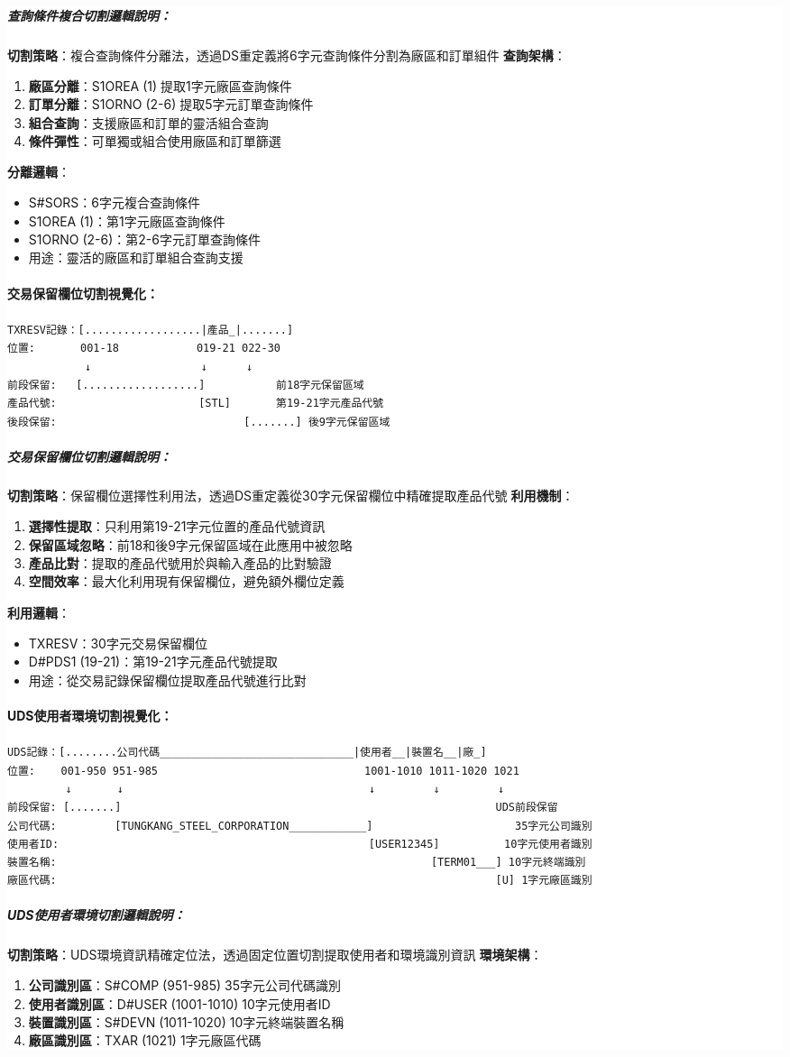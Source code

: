 ##### 查詢條件複合切割邏輯說明：
**切割策略**：複合查詢條件分離法，透過DS重定義將6字元查詢條件分割為廠區和訂單組件
**查詢架構**：
1. **廠區分離**：S1OREA (1) 提取1字元廠區查詢條件
2. **訂單分離**：S1ORNO (2-6) 提取5字元訂單查詢條件
3. **組合查詢**：支援廠區和訂單的靈活組合查詢
4. **條件彈性**：可單獨或組合使用廠區和訂單篩選

**分離邏輯**：
- S#SORS：6字元複合查詢條件
- S1OREA (1)：第1字元廠區查詢條件
- S1ORNO (2-6)：第2-6字元訂單查詢條件
- 用途：靈活的廠區和訂單組合查詢支援

#### 交易保留欄位切割視覺化：
```
TXRESV記錄：[..................|產品_|.......]
位置:       001-18            019-21 022-30
            ↓                 ↓      ↓
前段保留:   [..................]           前18字元保留區域
產品代號:                      [STL]       第19-21字元產品代號
後段保留:                             [.......] 後9字元保留區域
```

##### 交易保留欄位切割邏輯說明：
**切割策略**：保留欄位選擇性利用法，透過DS重定義從30字元保留欄位中精確提取產品代號
**利用機制**：
1. **選擇性提取**：只利用第19-21字元位置的產品代號資訊
2. **保留區域忽略**：前18和後9字元保留區域在此應用中被忽略
3. **產品比對**：提取的產品代號用於與輸入產品的比對驗證
4. **空間效率**：最大化利用現有保留欄位，避免額外欄位定義

**利用邏輯**：
- TXRESV：30字元交易保留欄位
- D#PDS1 (19-21)：第19-21字元產品代號提取
- 用途：從交易記錄保留欄位提取產品代號進行比對

#### UDS使用者環境切割視覺化：
```
UDS記錄：[........公司代碼______________________________|使用者__|裝置名__|廠_]
位置:    001-950 951-985                                1001-1010 1011-1020 1021
         ↓       ↓                                      ↓         ↓         ↓
前段保留: [.......]                                                          UDS前段保留
公司代碼:         [TUNGKANG_STEEL_CORPORATION____________]                      35字元公司識別
使用者ID:                                                [USER12345]          10字元使用者識別
裝置名稱:                                                          [TERM01___] 10字元終端識別
廠區代碼:                                                                    [U] 1字元廠區識別
```

##### UDS使用者環境切割邏輯說明：
**切割策略**：UDS環境資訊精確定位法，透過固定位置切割提取使用者和環境識別資訊
**環境架構**：
1. **公司識別區**：S#COMP (951-985) 35字元公司代碼識別
2. **使用者識別區**：D#USER (1001-1010) 10字元使用者ID
3. **裝置識別區**：S#DEVN (1011-1020) 10字元終端裝置名稱
4. **廠區識別區**：TXAR (1021) 1字元廠區代碼
